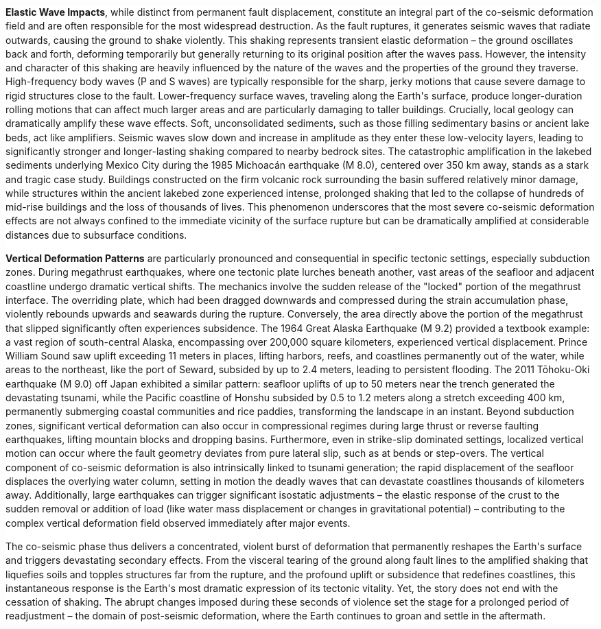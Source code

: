 **Elastic Wave Impacts**, while distinct from permanent fault displacement, constitute an integral part of the co-seismic deformation field and are often responsible for the most widespread destruction. As the fault ruptures, it generates seismic waves that radiate outwards, causing the ground to shake violently. This shaking represents transient elastic deformation – the ground oscillates back and forth, deforming temporarily but generally returning to its original position after the waves pass. However, the intensity and character of this shaking are heavily influenced by the nature of the waves and the properties of the ground they traverse. High-frequency body waves (P and S waves) are typically responsible for the sharp, jerky motions that cause severe damage to rigid structures close to the fault. Lower-frequency surface waves, traveling along the Earth's surface, produce longer-duration rolling motions that can affect much larger areas and are particularly damaging to taller buildings. Crucially, local geology can dramatically amplify these wave effects. Soft, unconsolidated sediments, such as those filling sedimentary basins or ancient lake beds, act like amplifiers. Seismic waves slow down and increase in amplitude as they enter these low-velocity layers, leading to significantly stronger and longer-lasting shaking compared to nearby bedrock sites. The catastrophic amplification in the lakebed sediments underlying Mexico City during the 1985 Michoacán earthquake (M 8.0), centered over 350 km away, stands as a stark and tragic case study. Buildings constructed on the firm volcanic rock surrounding the basin suffered relatively minor damage, while structures within the ancient lakebed zone experienced intense, prolonged shaking that led to the collapse of hundreds of mid-rise buildings and the loss of thousands of lives. This phenomenon underscores that the most severe co-seismic deformation effects are not always confined to the immediate vicinity of the surface rupture but can be dramatically amplified at considerable distances due to subsurface conditions.

**Vertical Deformation Patterns** are particularly pronounced and consequential in specific tectonic settings, especially subduction zones. During megathrust earthquakes, where one tectonic plate lurches beneath another, vast areas of the seafloor and adjacent coastline undergo dramatic vertical shifts. The mechanics involve the sudden release of the "locked" portion of the megathrust interface. The overriding plate, which had been dragged downwards and compressed during the strain accumulation phase, violently rebounds upwards and seawards during the rupture. Conversely, the area directly above the portion of the megathrust that slipped significantly often experiences subsidence. The 1964 Great Alaska Earthquake (M 9.2) provided a textbook example: a vast region of south-central Alaska, encompassing over 200,000 square kilometers, experienced vertical displacement. Prince William Sound saw uplift exceeding 11 meters in places, lifting harbors, reefs, and coastlines permanently out of the water, while areas to the northeast, like the port of Seward, subsided by up to 2.4 meters, leading to persistent flooding. The 2011 Tōhoku-Oki earthquake (M 9.0) off Japan exhibited a similar pattern: seafloor uplifts of up to 50 meters near the trench generated the devastating tsunami, while the Pacific coastline of Honshu subsided by 0.5 to 1.2 meters along a stretch exceeding 400 km, permanently submerging coastal communities and rice paddies, transforming the landscape in an instant. Beyond subduction zones, significant vertical deformation can also occur in compressional regimes during large thrust or reverse faulting earthquakes, lifting mountain blocks and dropping basins. Furthermore, even in strike-slip dominated settings, localized vertical motion can occur where the fault geometry deviates from pure lateral slip, such as at bends or step-overs. The vertical component of co-seismic deformation is also intrinsically linked to tsunami generation; the rapid displacement of the seafloor displaces the overlying water column, setting in motion the deadly waves that can devastate coastlines thousands of kilometers away. Additionally, large earthquakes can trigger significant isostatic adjustments – the elastic response of the crust to the sudden removal or addition of load (like water mass displacement or changes in gravitational potential) – contributing to the complex vertical deformation field observed immediately after major events.

The co-seismic phase thus delivers a concentrated, violent burst of deformation that permanently reshapes the Earth's surface and triggers devastating secondary effects. From the visceral tearing of the ground along fault lines to the amplified shaking that liquefies soils and topples structures far from the rupture, and the profound uplift or subsidence that redefines coastlines, this instantaneous response is the Earth's most dramatic expression of its tectonic vitality. Yet, the story does not end with the cessation of shaking. The abrupt changes imposed during these seconds of violence set the stage for a prolonged period of readjustment – the domain of post-seismic deformation, where the Earth continues to groan and settle in the aftermath.
